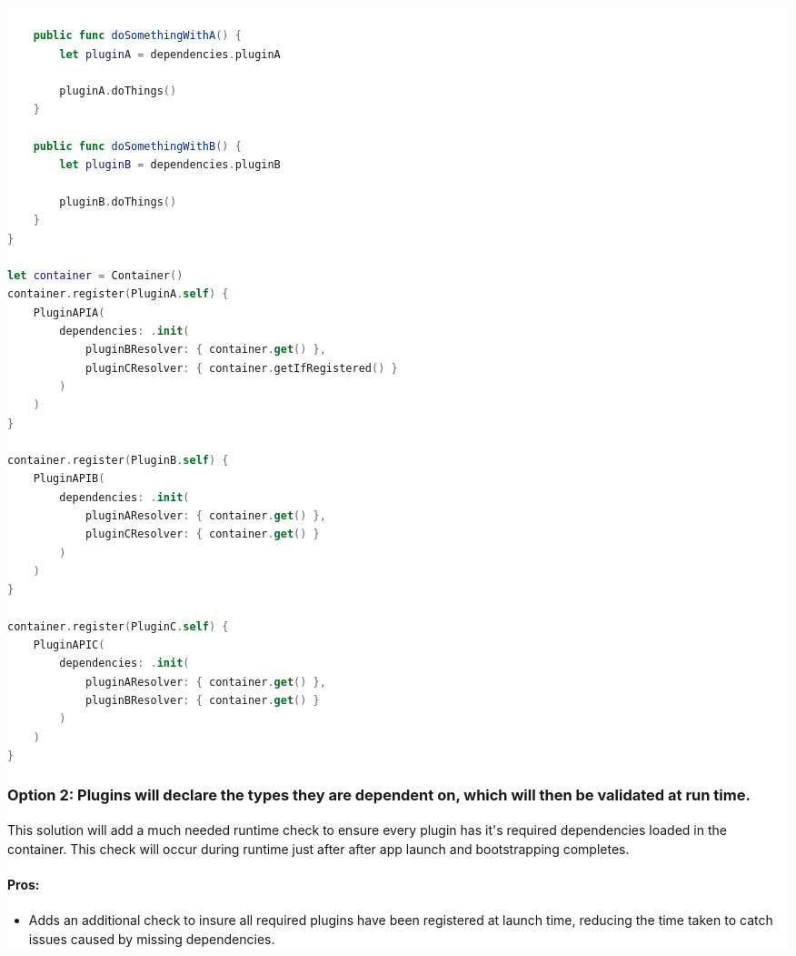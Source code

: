 ```swift

    public func doSomethingWithA() {
        let pluginA = dependencies.pluginA

        pluginA.doThings()
    }

    public func doSomethingWithB() {
        let pluginB = dependencies.pluginB

        pluginB.doThings()
    }
}

let container = Container()
container.register(PluginA.self) {
    PluginAPIA(
        dependencies: .init(
            pluginBResolver: { container.get() },
            pluginCResolver: { container.getIfRegistered() }
        )
    )
}

container.register(PluginB.self) {
    PluginAPIB(
        dependencies: .init(
            pluginAResolver: { container.get() },
            pluginCResolver: { container.get() }
        )
    )
}

container.register(PluginC.self) {
    PluginAPIC(
        dependencies: .init(
            pluginAResolver: { container.get() },
            pluginBResolver: { container.get() }
        )
    )
}
```

### Option 2: Plugins will declare the types they are dependent on, which will then be validated at run time.

This solution will add a much needed runtime check to ensure every plugin has it's required dependencies loaded in the container. 
This check will occur during runtime just after after app launch and bootstrapping completes. 

#### Pros:
- Adds an additional check to insure all required plugins have been registered at launch time, reducing the time taken to catch 
issues caused by missing dependencies. 

